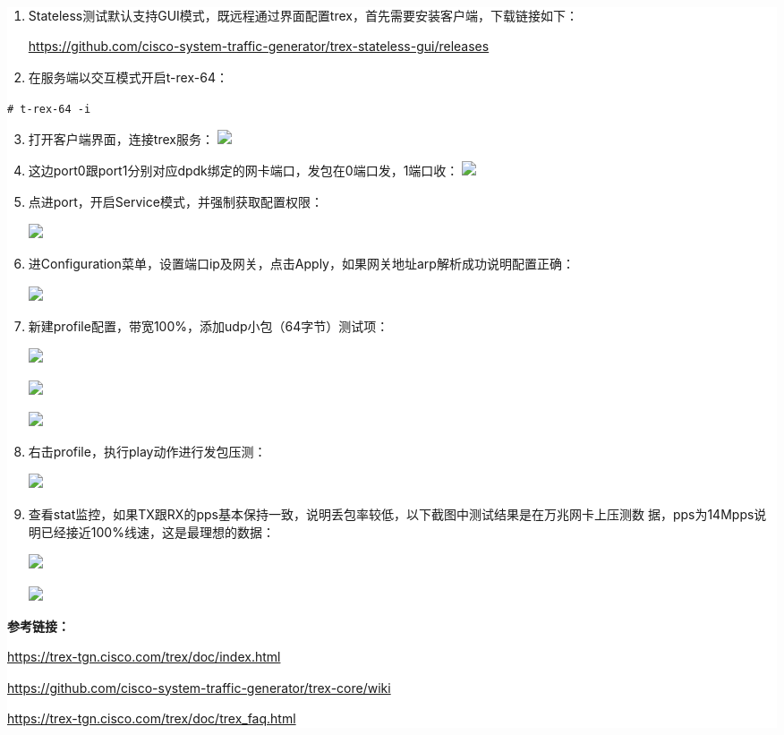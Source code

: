 1.  Stateless测试默认⽀持GUI模式，既远程通过界⾯配置trex，⾸先需要安装客户端，下载链接如下：

    https://github.com/cisco-system-traffic-generator/trex-stateless-gui/releases 

2.  在服务端以交互模式开启t-rex-64： 

   ```
   # t-rex-64 -i
   ```

3. 打开客户端界⾯，连接trex服务： ![](E:\code\github\dpvs\doc\pics\trex-gui1.png)

4. 这边port0跟port1分别对应dpdk绑定的⽹卡端⼝，发包在0端⼝发，1端⼝收： ![](E:\code\github\dpvs\doc\pics\trex-gui2.png)

5. 点进port，开启Service模式，并强制获取配置权限：

   ![](E:\code\github\dpvs\doc\pics\trex-gui3.png)

   

6. 进Configuration菜单，设置端⼝ip及⽹关，点击Apply，如果⽹关地址arp解析成功说明配置正确：

   ![](E:\code\github\dpvs\doc\pics\trex-gui4.png)

7. 新建profile配置，带宽100%，添加udp⼩包（64字节）测试项： 

   ![](E:\code\github\dpvs\doc\pics\trex-gui5.png)

   ![](E:\code\github\dpvs\doc\pics\trex-gui6.png)

   ![](E:\code\github\dpvs\doc\pics\trex-gui7.png)

8. 右击profile，执⾏play动作进⾏发包压测：  

   ![](E:\code\github\dpvs\doc\pics\trex-gui8.png)

9. 查看stat监控，如果TX跟RX的pps基本保持⼀致，说明丢包率较低，以下截图中测试结果是在万兆⽹卡上压测数 据，pps为14Mpps说明已经接近100%线速，这是最理想的数据： 

   ![](E:\code\github\dpvs\doc\pics\trex-gui9.png)

   ![](E:\code\github\dpvs\doc\pics\trex-gui10.png)

 **参考链接：**

 https://trex-tgn.cisco.com/trex/doc/index.html

 https://github.com/cisco-system-traffic-generator/trex-core/wiki

 https://trex-tgn.cisco.com/trex/doc/trex_faq.html 